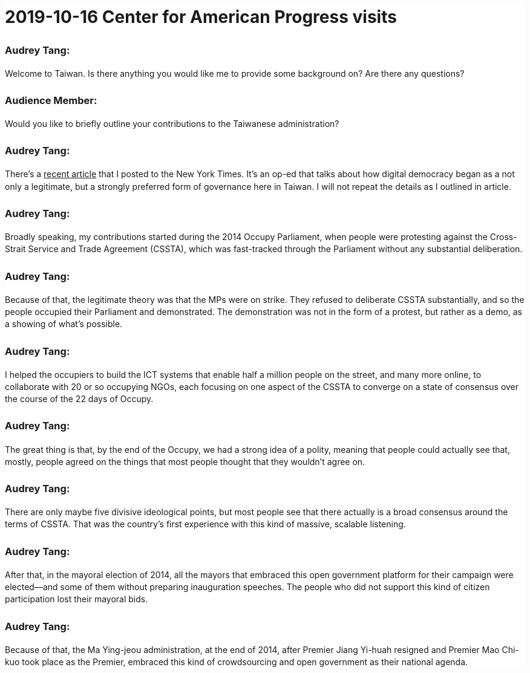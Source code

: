 # 2019-10-16 Center for American Progress visits

### Audrey Tang:
Welcome to Taiwan. Is there anything you would like me to provide some background on? Are there any questions?

### Audience Member:
Would you like to briefly outline your contributions to the Taiwanese administration?

### Audrey Tang:
There’s a [recent article](https://www.nytimes.com/2019/10/15/opinion/taiwan-digital-democracy.html) that I posted to the New York Times. It’s an op-ed that talks about how digital democracy began as a not only a legitimate, but a strongly preferred form of governance here in Taiwan. I will not repeat the details as I outlined in article.

### Audrey Tang:
Broadly speaking, my contributions started during the 2014 Occupy Parliament, when people were protesting against the Cross-Strait Service and Trade Agreement (CSSTA), which was fast-tracked through the Parliament without any substantial deliberation.

### Audrey Tang:
Because of that, the legitimate theory was that the MPs were on strike. They refused to deliberate CSSTA substantially, and so the people occupied their Parliament and demonstrated. The demonstration was not in the form of a protest, but rather as a demo, as a showing of what’s possible.

### Audrey Tang:
I helped the occupiers to build the ICT systems that enable half a million people on the street, and many more online, to collaborate with 20 or so occupying NGOs, each focusing on one aspect of the CSSTA to converge on a state of consensus over the course of the 22 days of Occupy.

### Audrey Tang:
The great thing is that, by the end of the Occupy, we had a strong idea of a polity, meaning that people could actually see that, mostly, people agreed on the things that most people thought that they wouldn’t agree on.

### Audrey Tang:
There are only maybe five divisive ideological points, but most people see that there actually is a broad consensus around the terms of CSSTA. That was the country’s first experience with this kind of massive, scalable listening.

### Audrey Tang:
After that, in the mayoral election of 2014, all the mayors that embraced this open government platform for their campaign were elected—and some of them without preparing inauguration speeches. The people who did not support this kind of citizen participation lost their mayoral bids.

### Audrey Tang:
Because of that, the Ma Ying-jeou administration, at the end of 2014, after Premier Jiang Yi-huah resigned and Premier Mao Chi-kuo took place as the Premier, embraced this kind of crowdsourcing and open government as their national agenda.
